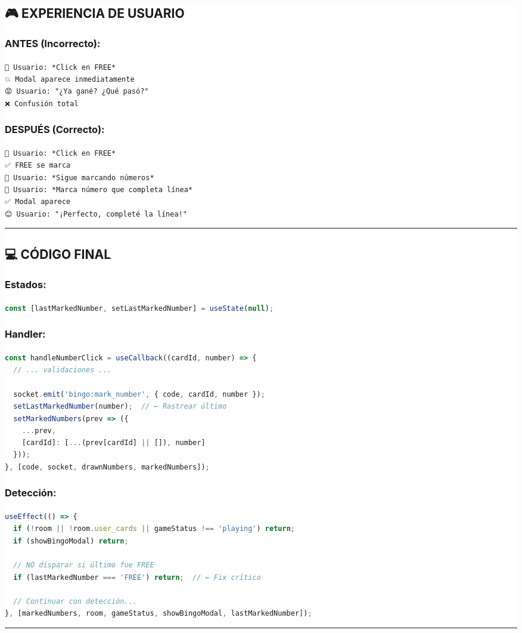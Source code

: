 ## 🎮 **EXPERIENCIA DE USUARIO**

### **ANTES (Incorrecto):**
```
👤 Usuario: *Click en FREE*
💥 Modal aparece inmediatamente
😡 Usuario: "¿Ya gané? ¿Qué pasó?"
❌ Confusión total
```

### **DESPUÉS (Correcto):**
```
👤 Usuario: *Click en FREE*
✅ FREE se marca
👤 Usuario: *Sigue marcando números*
👤 Usuario: *Marca número que completa línea*
✅ Modal aparece
😊 Usuario: "¡Perfecto, completé la línea!"
```

---

## 💻 **CÓDIGO FINAL**

### **Estados:**
```javascript
const [lastMarkedNumber, setLastMarkedNumber] = useState(null);
```

### **Handler:**
```javascript
const handleNumberClick = useCallback((cardId, number) => {
  // ... validaciones ...
  
  socket.emit('bingo:mark_number', { code, cardId, number });
  setLastMarkedNumber(number);  // ← Rastrear último
  setMarkedNumbers(prev => ({
    ...prev,
    [cardId]: [...(prev[cardId] || []), number]
  }));
}, [code, socket, drawnNumbers, markedNumbers]);
```

### **Detección:**
```javascript
useEffect(() => {
  if (!room || !room.user_cards || gameStatus !== 'playing') return;
  if (showBingoModal) return;
  
  // NO disparar si último fue FREE
  if (lastMarkedNumber === 'FREE') return;  // ← Fix crítico
  
  // Continuar con detección...
}, [markedNumbers, room, gameStatus, showBingoModal, lastMarkedNumber]);
```

---